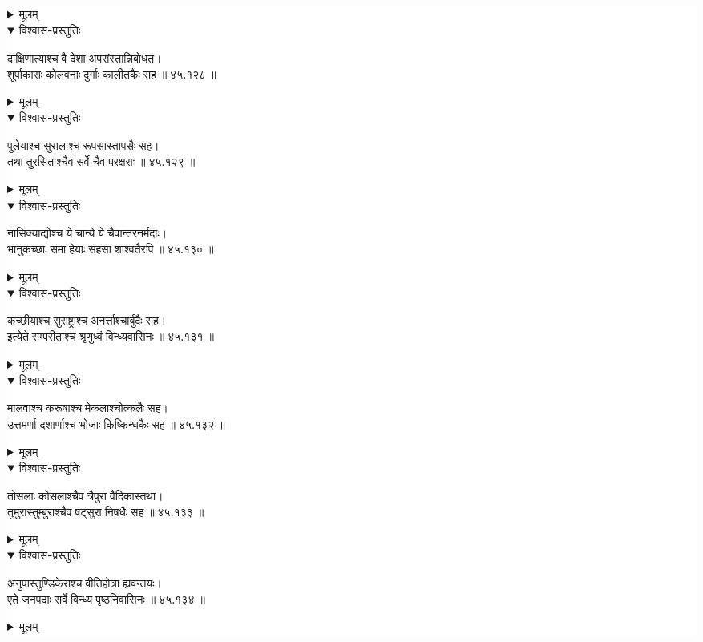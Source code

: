 <details><summary>मूलम्</summary></details>


<details open><summary>विश्वास-प्रस्तुतिः</summary>

दाक्षिणात्याश्च वै देशा अपरांस्तान्निबोधत।  
शूर्पाकाराः कोलवनाः दुर्गाः कालीतकैः सह ॥ ४५.१२८ ॥
</details>

<details><summary>मूलम्</summary></details>


<details open><summary>विश्वास-प्रस्तुतिः</summary>

पुलेयाश्च सुरालाश्च रूपसास्तापसैः सह।  
तथा तुरसिताश्चैव सर्वे चैव परक्षराः ॥ ४५.१२९ ॥
</details>

<details><summary>मूलम्</summary></details>


<details open><summary>विश्वास-प्रस्तुतिः</summary>

नासिक्याद्योश्च ये चान्ये ये चैवान्तरनर्मदाः।  
भानुकच्छाः समा हेयाः सहसा शाश्वतैरपि ॥ ४५.१३० ॥
</details>

<details><summary>मूलम्</summary></details>


<details open><summary>विश्वास-प्रस्तुतिः</summary>

कच्छीयाश्च सुराष्ट्राश्च अनर्त्ताश्चार्बुदैः सह।  
इत्येते सम्परीताश्च श्रृणुध्वं विन्ध्यवासिनः ॥ ४५.१३१ ॥
</details>

<details><summary>मूलम्</summary></details>


<details open><summary>विश्वास-प्रस्तुतिः</summary>

मालवाश्च करूषाश्च मेकलाश्चोत्कलैः सह।  
उत्तमर्णा दशार्णाश्च भोजाः किष्किन्धकैः सह ॥ ४५.१३२ ॥
</details>

<details><summary>मूलम्</summary></details>


<details open><summary>विश्वास-प्रस्तुतिः</summary>

तोसलाः कोसलाश्चैव त्रैपुरा वैदिकास्तथा।  
तुमुरास्तुम्बुराश्चैव षट्सुरा निषधैः सह ॥ ४५.१३३ ॥
</details>

<details><summary>मूलम्</summary></details>


<details open><summary>विश्वास-प्रस्तुतिः</summary>

अनुपास्तुण्डिकेराश्च वीतिहोत्रा ह्यवन्तयः।  
एते जनपदाः सर्वे विन्ध्य पृष्ठनिवासिनः ॥ ४५.१३४ ॥
</details>

<details><summary>मूलम्</summary></details>
